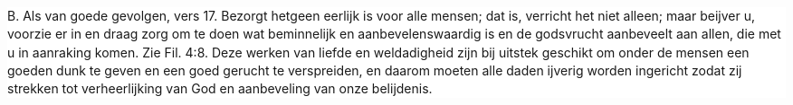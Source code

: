 B. Als van goede gevolgen, vers 17. Bezorgt hetgeen eerlijk is voor alle mensen; dat is, verricht het niet alleen; maar beijver u, voorzie er in en draag zorg om te doen wat beminnelijk en aanbevelenswaardig is en de godsvrucht aanbeveelt aan allen, die met u in aanraking komen. Zie Fil. 4:8. Deze werken van liefde en weldadigheid zijn bij uitstek geschikt om onder de mensen een goeden dunk te geven en een goed gerucht te verspreiden, en daarom moeten alle daden ijverig worden ingericht zodat zij strekken tot verheerlijking van God en aanbeveling van onze belijdenis. 
